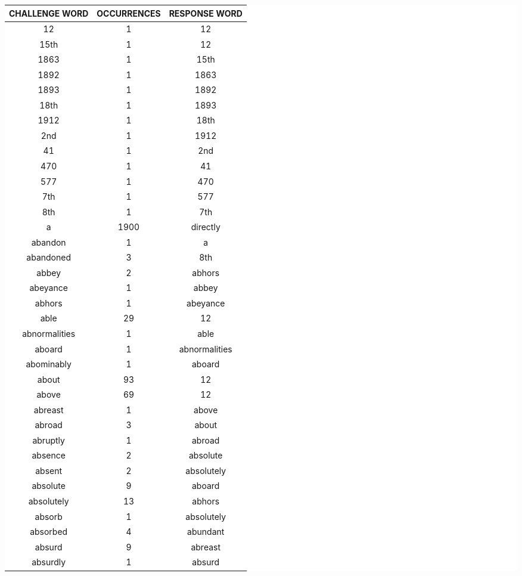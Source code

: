 | CHALLENGE WORD | OCCURRENCES | RESPONSE WORD |
|:--------------:|:-----------:|:-------------:|
| 12 | 1 | 12 |
| 15th | 1 | 12 |
| 1863 | 1 | 15th |
| 1892 | 1 | 1863 |
| 1893 | 1 | 1892 |
| 18th | 1 | 1893 |
| 1912 | 1 | 18th |
| 2nd | 1 | 1912 |
| 41 | 1 | 2nd |
| 470 | 1 | 41 |
| 577 | 1 | 470 |
| 7th | 1 | 577 |
| 8th | 1 | 7th |
| a | 1900 | directly |
| abandon | 1 | a |
| abandoned | 3 | 8th |
| abbey | 2 | abhors |
| abeyance | 1 | abbey |
| abhors | 1 | abeyance |
| able | 29 | 12 |
| abnormalities | 1 | able |
| aboard | 1 | abnormalities |
| abominably | 1 | aboard |
| about | 93 | 12 |
| above | 69 | 12 |
| abreast | 1 | above |
| abroad | 3 | about |
| abruptly | 1 | abroad |
| absence | 2 | absolute |
| absent | 2 | absolutely |
| absolute | 9 | aboard |
| absolutely | 13 | abhors |
| absorb | 1 | absolutely |
| absorbed | 4 | abundant |
| absurd | 9 | abreast |
| absurdly | 1 | absurd |